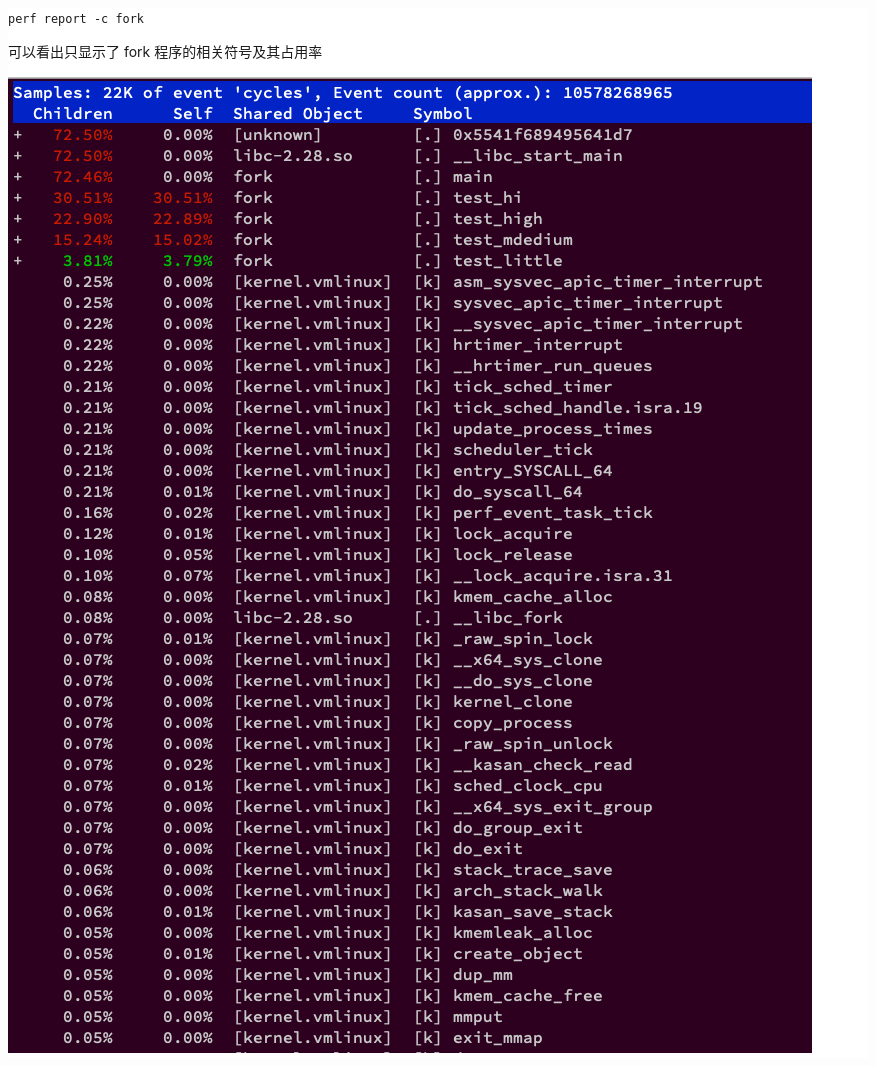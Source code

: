 ```
perf report -c fork
```

可以看出只显示了 fork 程序的相关符号及其占用率

![2021-05-21-14-15-33.png](./images/2021-05-21-14-15-33.png)
